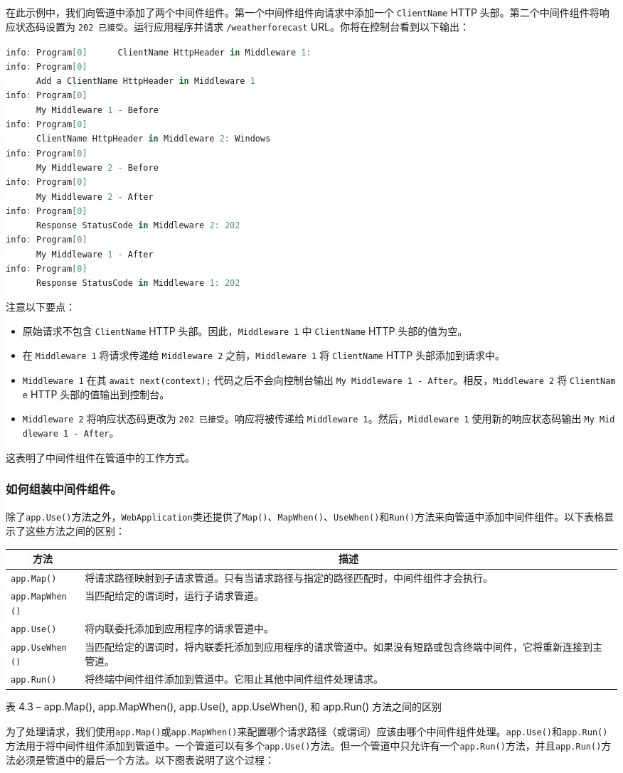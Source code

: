 在此示例中，我们向管道中添加了两个中间件组件。第一个中间件组件向请求中添加一个 `ClientName` HTTP 头部。第二个中间件组件将响应状态码设置为 `202 已接受`。运行应用程序并请求 `/weatherforecast` URL。你将在控制台看到以下输出：

```cs
info: Program[0]      ClientName HttpHeader in Middleware 1:
info: Program[0]
      Add a ClientName HttpHeader in Middleware 1
info: Program[0]
      My Middleware 1 - Before
info: Program[0]
      ClientName HttpHeader in Middleware 2: Windows
info: Program[0]
      My Middleware 2 - Before
info: Program[0]
      My Middleware 2 - After
info: Program[0]
      Response StatusCode in Middleware 2: 202
info: Program[0]
      My Middleware 1 - After
info: Program[0]
      Response StatusCode in Middleware 1: 202
```

注意以下要点：

+   原始请求不包含 `ClientName` HTTP 头部。因此，`Middleware 1` 中 `ClientName` HTTP 头部的值为空。

+   在 `Middleware 1` 将请求传递给 `Middleware 2` 之前，`Middleware 1` 将 `ClientName` HTTP 头部添加到请求中。

+   `Middleware 1` 在其 `await next(context);` 代码之后不会向控制台输出 `My Middleware 1 - After`。相反，`Middleware 2` 将 `ClientName` HTTP 头部的值输出到控制台。

+   `Middleware 2` 将响应状态码更改为 `202 已接受`。响应将被传递给 `Middleware 1`。然后，`Middleware 1` 使用新的响应状态码输出 `My Middleware 1 - After`。

这表明了中间件组件在管道中的工作方式。

### 如何组装中间件组件。

除了`app.Use()`方法之外，`WebApplication`类还提供了`Map()`、`MapWhen()`、`UseWhen()`和`Run()`方法来向管道中添加中间件组件。以下表格显示了这些方法之间的区别：

| **方法** | **描述** |
| --- | --- |
| `app.Map()` | 将请求路径映射到子请求管道。只有当请求路径与指定的路径匹配时，中间件组件才会执行。 |
| `app.MapWhen()` | 当匹配给定的谓词时，运行子请求管道。 |
| `app.Use()` | 将内联委托添加到应用程序的请求管道中。 |
| `app.UseWhen()` | 当匹配给定的谓词时，将内联委托添加到应用程序的请求管道中。如果没有短路或包含终端中间件，它将重新连接到主管道。 |
| `app.Run()` | 将终端中间件组件添加到管道中。它阻止其他中间件组件处理请求。 |

表 4.3 – app.Map(), app.MapWhen(), app.Use(), app.UseWhen(), 和 app.Run() 方法之间的区别

为了处理请求，我们使用`app.Map()`或`app.MapWhen()`来配置哪个请求路径（或谓词）应该由哪个中间件组件处理。`app.Use()`和`app.Run()`方法用于将中间件组件添加到管道中。一个管道可以有多个`app.Use()`方法。但一个管道中只允许有一个`app.Run()`方法，并且`app.Run()`方法必须是管道中的最后一个方法。以下图表说明了这个过程：
